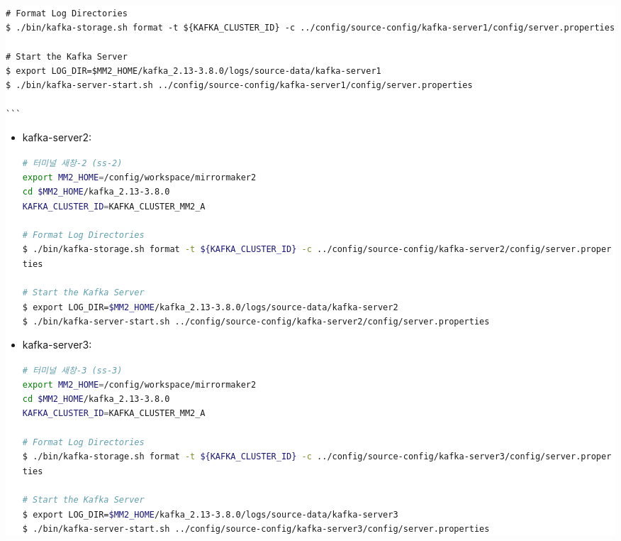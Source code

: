     # Format Log Directories
    $ ./bin/kafka-storage.sh format -t ${KAFKA_CLUSTER_ID} -c ../config/source-config/kafka-server1/config/server.properties
    
    # Start the Kafka Server
    $ export LOG_DIR=$MM2_HOME/kafka_2.13-3.8.0/logs/source-data/kafka-server1
    $ ./bin/kafka-server-start.sh ../config/source-config/kafka-server1/config/server.properties
    
    ```
    
- kafka-server2:
    
    ```bash
    # 터미널 새창-2 (ss-2)
    export MM2_HOME=/config/workspace/mirrormaker2
    cd $MM2_HOME/kafka_2.13-3.8.0
    KAFKA_CLUSTER_ID=KAFKA_CLUSTER_MM2_A
    
    # Format Log Directories
    $ ./bin/kafka-storage.sh format -t ${KAFKA_CLUSTER_ID} -c ../config/source-config/kafka-server2/config/server.properties
    
    # Start the Kafka Server
    $ export LOG_DIR=$MM2_HOME/kafka_2.13-3.8.0/logs/source-data/kafka-server2
    $ ./bin/kafka-server-start.sh ../config/source-config/kafka-server2/config/server.properties
    
    ```
    
- kafka-server3:
    
    ```bash
    # 터미널 새창-3 (ss-3)
    export MM2_HOME=/config/workspace/mirrormaker2
    cd $MM2_HOME/kafka_2.13-3.8.0
    KAFKA_CLUSTER_ID=KAFKA_CLUSTER_MM2_A
    
    # Format Log Directories
    $ ./bin/kafka-storage.sh format -t ${KAFKA_CLUSTER_ID} -c ../config/source-config/kafka-server3/config/server.properties
    
    # Start the Kafka Server
    $ export LOG_DIR=$MM2_HOME/kafka_2.13-3.8.0/logs/source-data/kafka-server3
    $ ./bin/kafka-server-start.sh ../config/source-config/kafka-server3/config/server.properties
    ```
    